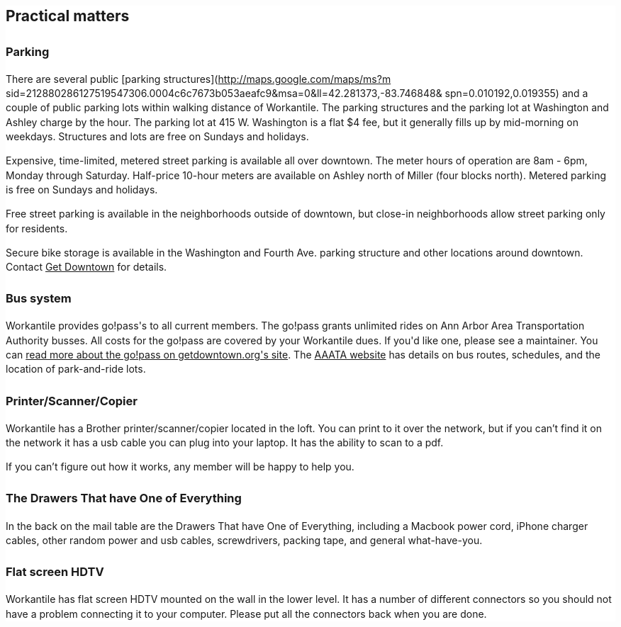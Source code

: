 ## Practical matters

### Parking

There are several public [parking structures](http://maps.google.com/maps/ms?m
sid=212880286127519547306.0004c6c7673b053aeafc9&msa=0&ll=42.281373,-83.746848&
spn=0.010192,0.019355) and a couple of public parking lots within walking
distance of Workantile. The parking structures and the parking lot at
Washington and Ashley charge by the hour. The parking lot at 415 W. Washington
is a flat $4 fee, but it generally fills up by mid-morning on weekdays.
Structures and lots are free on Sundays and holidays.

Expensive, time-limited, metered street parking is available all over
downtown. The meter hours of operation are 8am - 6pm, Monday through Saturday.
Half-price 10-hour meters are available on Ashley north of Miller (four blocks
north). Metered parking is free on Sundays and holidays.

Free street parking is available in the neighborhoods outside of downtown, but
close-in neighborhoods allow street parking only for residents.

Secure bike storage is available in the Washington and Fourth Ave. parking
structure and other locations around downtown. Contact [Get
Downtown](http://getdowntown.org) for details.

### Bus system

Workantile provides go!pass's to all current members. The go!pass grants unlimited rides on Ann Arbor Area Transportation Authority busses. All costs for the go!pass are covered by your Workantile dues. If you'd like one, please see a maintainer. You can [read more about the go!pass on getdowntown.org's site](http://www.getdowntown.org/gopass). The [AAATA
website](http://theride.org) has details on bus routes, schedules, and the
location of park-and-ride lots.

### Printer/Scanner/Copier

Workantile has a Brother printer/scanner/copier located in the loft. You can
print to it over the network, but if you can’t find it on the network it has a
usb cable you can plug into your laptop. It has the ability to scan to a pdf.

If you can’t figure out how it works, any member will be happy to help you.

### The Drawers That have One of Everything

In the back on the mail table are the Drawers That have One of Everything,
including a Macbook power cord, iPhone charger cables, other random power and
usb cables, screwdrivers, packing tape, and general what-have-you.

### Flat screen HDTV

Workantile has flat screen HDTV mounted on the wall in the lower level. It has
a number of different connectors so you should not have a problem connecting
it to your computer. Please put all the connectors back when you are done.
